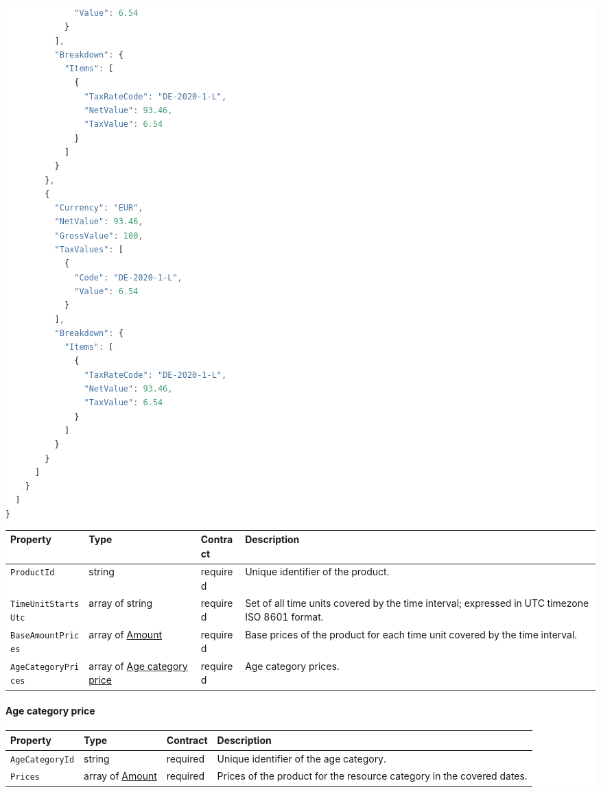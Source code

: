 ```javascript
              "Value": 6.54
            }
          ],
          "Breakdown": {
            "Items": [
              {
                "TaxRateCode": "DE-2020-1-L",
                "NetValue": 93.46,
                "TaxValue": 6.54
              }
            ]
          }
        },
        {
          "Currency": "EUR",
          "NetValue": 93.46,
          "GrossValue": 100,
          "TaxValues": [
            {
              "Code": "DE-2020-1-L",
              "Value": 6.54
            }
          ],
          "Breakdown": {
            "Items": [
              {
                "TaxRateCode": "DE-2020-1-L",
                "NetValue": 93.46,
                "TaxValue": 6.54
              }
            ]
          }
        }
      ]
    }
  ]
}
```

| Property | Type | Contract | Description |
| :-- | :-- | :-- | :-- |
| `ProductId` | string | required | Unique identifier of the product. |
| `TimeUnitStartsUtc` | array of string | required | Set of all time units covered by the time interval; expressed in UTC timezone ISO 8601 format. |
| `BaseAmountPrices` | array of [Amount](_objects.md#amount) | required | Base prices of the product for each time unit covered by the time interval. |
| `AgeCategoryPrices` | array of [Age category price](products.md#age-category-price) | required | Age category prices. |

#### Age category price

| Property | Type | Contract | Description |
| :-- | :-- | :-- | :-- |
| `AgeCategoryId` | string | required | Unique identifier of the age category. |
| `Prices` | array of [Amount](_objects.md#amount) | required | Prices of the product for the resource category in the covered dates. |
